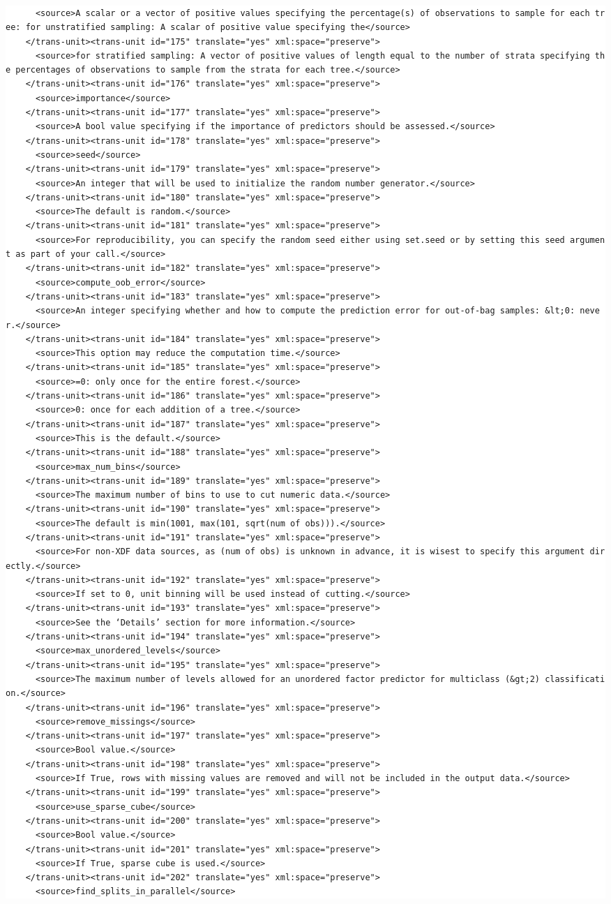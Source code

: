           <source>A scalar or a vector of positive values specifying the percentage(s) of observations to sample for each tree: for unstratified sampling: A scalar of positive value specifying the</source>
        </trans-unit><trans-unit id="175" translate="yes" xml:space="preserve">
          <source>for stratified sampling: A vector of positive values of length equal to the number of strata specifying the percentages of observations to sample from the strata for each tree.</source>
        </trans-unit><trans-unit id="176" translate="yes" xml:space="preserve">
          <source>importance</source>
        </trans-unit><trans-unit id="177" translate="yes" xml:space="preserve">
          <source>A bool value specifying if the importance of predictors should be assessed.</source>
        </trans-unit><trans-unit id="178" translate="yes" xml:space="preserve">
          <source>seed</source>
        </trans-unit><trans-unit id="179" translate="yes" xml:space="preserve">
          <source>An integer that will be used to initialize the random number generator.</source>
        </trans-unit><trans-unit id="180" translate="yes" xml:space="preserve">
          <source>The default is random.</source>
        </trans-unit><trans-unit id="181" translate="yes" xml:space="preserve">
          <source>For reproducibility, you can specify the random seed either using set.seed or by setting this seed argument as part of your call.</source>
        </trans-unit><trans-unit id="182" translate="yes" xml:space="preserve">
          <source>compute_oob_error</source>
        </trans-unit><trans-unit id="183" translate="yes" xml:space="preserve">
          <source>An integer specifying whether and how to compute the prediction error for out-of-bag samples: &lt;0: never.</source>
        </trans-unit><trans-unit id="184" translate="yes" xml:space="preserve">
          <source>This option may reduce the computation time.</source>
        </trans-unit><trans-unit id="185" translate="yes" xml:space="preserve">
          <source>=0: only once for the entire forest.</source>
        </trans-unit><trans-unit id="186" translate="yes" xml:space="preserve">
          <source>0: once for each addition of a tree.</source>
        </trans-unit><trans-unit id="187" translate="yes" xml:space="preserve">
          <source>This is the default.</source>
        </trans-unit><trans-unit id="188" translate="yes" xml:space="preserve">
          <source>max_num_bins</source>
        </trans-unit><trans-unit id="189" translate="yes" xml:space="preserve">
          <source>The maximum number of bins to use to cut numeric data.</source>
        </trans-unit><trans-unit id="190" translate="yes" xml:space="preserve">
          <source>The default is min(1001, max(101, sqrt(num of obs))).</source>
        </trans-unit><trans-unit id="191" translate="yes" xml:space="preserve">
          <source>For non-XDF data sources, as (num of obs) is unknown in advance, it is wisest to specify this argument directly.</source>
        </trans-unit><trans-unit id="192" translate="yes" xml:space="preserve">
          <source>If set to 0, unit binning will be used instead of cutting.</source>
        </trans-unit><trans-unit id="193" translate="yes" xml:space="preserve">
          <source>See the ‘Details’ section for more information.</source>
        </trans-unit><trans-unit id="194" translate="yes" xml:space="preserve">
          <source>max_unordered_levels</source>
        </trans-unit><trans-unit id="195" translate="yes" xml:space="preserve">
          <source>The maximum number of levels allowed for an unordered factor predictor for multiclass (&gt;2) classification.</source>
        </trans-unit><trans-unit id="196" translate="yes" xml:space="preserve">
          <source>remove_missings</source>
        </trans-unit><trans-unit id="197" translate="yes" xml:space="preserve">
          <source>Bool value.</source>
        </trans-unit><trans-unit id="198" translate="yes" xml:space="preserve">
          <source>If True, rows with missing values are removed and will not be included in the output data.</source>
        </trans-unit><trans-unit id="199" translate="yes" xml:space="preserve">
          <source>use_sparse_cube</source>
        </trans-unit><trans-unit id="200" translate="yes" xml:space="preserve">
          <source>Bool value.</source>
        </trans-unit><trans-unit id="201" translate="yes" xml:space="preserve">
          <source>If True, sparse cube is used.</source>
        </trans-unit><trans-unit id="202" translate="yes" xml:space="preserve">
          <source>find_splits_in_parallel</source>